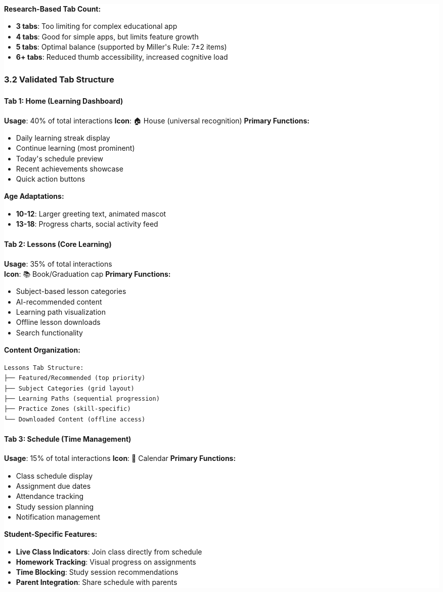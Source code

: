 **Research-Based Tab Count:**
- **3 tabs**: Too limiting for complex educational app
- **4 tabs**: Good for simple apps, but limits feature growth
- **5 tabs**: Optimal balance (supported by Miller's Rule: 7±2 items)
- **6+ tabs**: Reduced thumb accessibility, increased cognitive load

### 3.2 Validated Tab Structure

#### **Tab 1: Home (Learning Dashboard)**
**Usage**: 40% of total interactions
**Icon**: 🏠 House (universal recognition)
**Primary Functions:**
- Daily learning streak display
- Continue learning (most prominent)
- Today's schedule preview
- Recent achievements showcase
- Quick action buttons

**Age Adaptations:**
- **10-12**: Larger greeting text, animated mascot
- **13-18**: Progress charts, social activity feed

#### **Tab 2: Lessons (Core Learning)**
**Usage**: 35% of total interactions  
**Icon**: 📚 Book/Graduation cap
**Primary Functions:**
- Subject-based lesson categories
- AI-recommended content
- Learning path visualization
- Offline lesson downloads
- Search functionality

**Content Organization:**
```
Lessons Tab Structure:
├── Featured/Recommended (top priority)
├── Subject Categories (grid layout)
├── Learning Paths (sequential progression)  
├── Practice Zones (skill-specific)
└── Downloaded Content (offline access)
```

#### **Tab 3: Schedule (Time Management)**
**Usage**: 15% of total interactions
**Icon**: 📅 Calendar
**Primary Functions:**
- Class schedule display
- Assignment due dates
- Attendance tracking
- Study session planning
- Notification management

**Student-Specific Features:**
- **Live Class Indicators**: Join class directly from schedule
- **Homework Tracking**: Visual progress on assignments
- **Time Blocking**: Study session recommendations
- **Parent Integration**: Share schedule with parents
